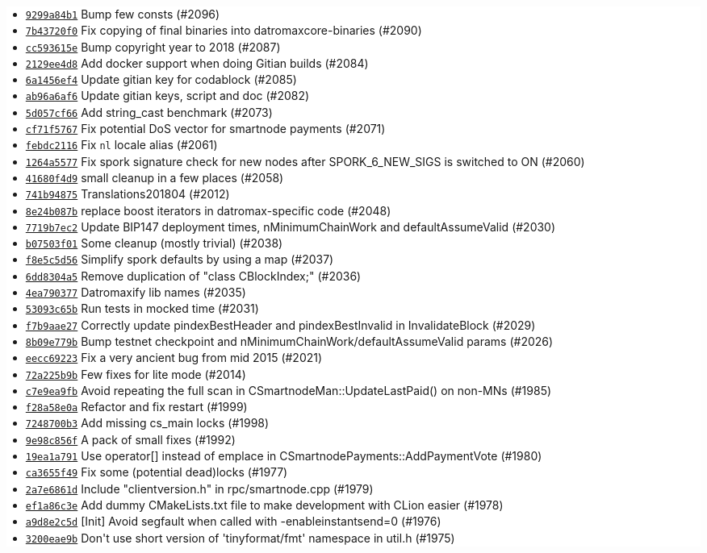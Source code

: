 - [`9299a84b1`](https://github.com/datromax/datromax/commit/9299a84b1) Bump few consts (#2096)
- [`7b43720f0`](https://github.com/datromax/datromax/commit/7b43720f0) Fix copying of final binaries into datromaxcore-binaries (#2090)
- [`cc593615e`](https://github.com/datromax/datromax/commit/cc593615e) Bump copyright year to 2018 (#2087)
- [`2129ee4d8`](https://github.com/datromax/datromax/commit/2129ee4d8) Add docker support when doing Gitian builds (#2084)
- [`6a1456ef4`](https://github.com/datromax/datromax/commit/6a1456ef4) Update gitian key for codablock (#2085)
- [`ab96a6af6`](https://github.com/datromax/datromax/commit/ab96a6af6) Update gitian keys, script and doc (#2082)
- [`5d057cf66`](https://github.com/datromax/datromax/commit/5d057cf66) Add string_cast benchmark (#2073)
- [`cf71f5767`](https://github.com/datromax/datromax/commit/cf71f5767) Fix potential DoS vector for smartnode payments (#2071)
- [`febdc2116`](https://github.com/datromax/datromax/commit/febdc2116) Fix `nl` locale alias (#2061)
- [`1264a5577`](https://github.com/datromax/datromax/commit/1264a5577) Fix spork signature check for new nodes after SPORK_6_NEW_SIGS is switched to ON (#2060)
- [`41680f4d9`](https://github.com/datromax/datromax/commit/41680f4d9) small cleanup in a few places (#2058)
- [`741b94875`](https://github.com/datromax/datromax/commit/741b94875) Translations201804 (#2012)
- [`8e24b087b`](https://github.com/datromax/datromax/commit/8e24b087b) replace boost iterators in datromax-specific code (#2048)
- [`7719b7ec2`](https://github.com/datromax/datromax/commit/7719b7ec2) Update BIP147 deployment times, nMinimumChainWork and defaultAssumeValid (#2030)
- [`b07503f01`](https://github.com/datromax/datromax/commit/b07503f01) Some cleanup (mostly trivial) (#2038)
- [`f8e5c5d56`](https://github.com/datromax/datromax/commit/f8e5c5d56) Simplify spork defaults by using a map (#2037)
- [`6dd8304a5`](https://github.com/datromax/datromax/commit/6dd8304a5) Remove duplication of "class CBlockIndex;" (#2036)
- [`4ea790377`](https://github.com/datromax/datromax/commit/4ea790377) Datromaxify lib names (#2035)
- [`53093c65b`](https://github.com/datromax/datromax/commit/53093c65b) Run tests in mocked time (#2031)
- [`f7b9aae27`](https://github.com/datromax/datromax/commit/f7b9aae27) Correctly update pindexBestHeader and pindexBestInvalid in InvalidateBlock (#2029)
- [`8b09e779b`](https://github.com/datromax/datromax/commit/8b09e779b) Bump testnet checkpoint and nMinimumChainWork/defaultAssumeValid params (#2026)
- [`eecc69223`](https://github.com/datromax/datromax/commit/eecc69223) Fix a very ancient bug from mid 2015 (#2021)
- [`72a225b9b`](https://github.com/datromax/datromax/commit/72a225b9b) Few fixes for lite mode (#2014)
- [`c7e9ea9fb`](https://github.com/datromax/datromax/commit/c7e9ea9fb) Avoid repeating the full scan in CSmartnodeMan::UpdateLastPaid() on non-MNs (#1985)
- [`f28a58e0a`](https://github.com/datromax/datromax/commit/f28a58e0a) Refactor and fix restart (#1999)
- [`7248700b3`](https://github.com/datromax/datromax/commit/7248700b3) Add missing cs_main locks (#1998)
- [`9e98c856f`](https://github.com/datromax/datromax/commit/9e98c856f) A pack of small fixes (#1992)
- [`19ea1a791`](https://github.com/datromax/datromax/commit/19ea1a791) Use operator[] instead of emplace in CSmartnodePayments::AddPaymentVote (#1980)
- [`ca3655f49`](https://github.com/datromax/datromax/commit/ca3655f49) Fix some (potential dead)locks (#1977)
- [`2a7e6861d`](https://github.com/datromax/datromax/commit/2a7e6861d) Include "clientversion.h" in rpc/smartnode.cpp (#1979)
- [`ef1a86c3e`](https://github.com/datromax/datromax/commit/ef1a86c3e) Add dummy CMakeLists.txt file to make development with CLion easier (#1978)
- [`a9d8e2c5d`](https://github.com/datromax/datromax/commit/a9d8e2c5d) [Init] Avoid segfault when called with -enableinstantsend=0 (#1976)
- [`3200eae9b`](https://github.com/datromax/datromax/commit/3200eae9b) Don't use short version of 'tinyformat/fmt' namespace in util.h (#1975)